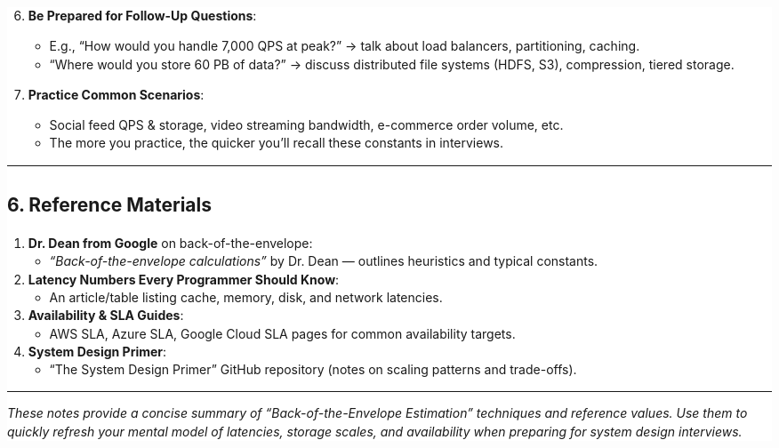 6. **Be Prepared for Follow-Up Questions**:  
   - E.g., “How would you handle 7,000 QPS at peak?” → talk about load balancers, partitioning, caching.  
   - “Where would you store 60 PB of data?” → discuss distributed file systems (HDFS, S3), compression, tiered storage.

7. **Practice Common Scenarios**:  
   - Social feed QPS & storage, video streaming bandwidth, e-commerce order volume, etc.  
   - The more you practice, the quicker you’ll recall these constants in interviews.

---

## 6. Reference Materials

1. **Dr. Dean from Google** on back-of-the-envelope:  
   - *“Back-of-the-envelope calculations”* by Dr. Dean — outlines heuristics and typical constants.  
2. **Latency Numbers Every Programmer Should Know**:  
   - An article/table listing cache, memory, disk, and network latencies.  
3. **Availability & SLA Guides**:  
   - AWS SLA, Azure SLA, Google Cloud SLA pages for common availability targets.  
4. **System Design Primer**:  
   - “The System Design Primer” GitHub repository (notes on scaling patterns and trade-offs).  

---

_These notes provide a concise summary of “Back-of-the-Envelope Estimation” techniques and reference values. Use them to quickly refresh your mental model of latencies, storage scales, and availability when preparing for system design interviews._  
